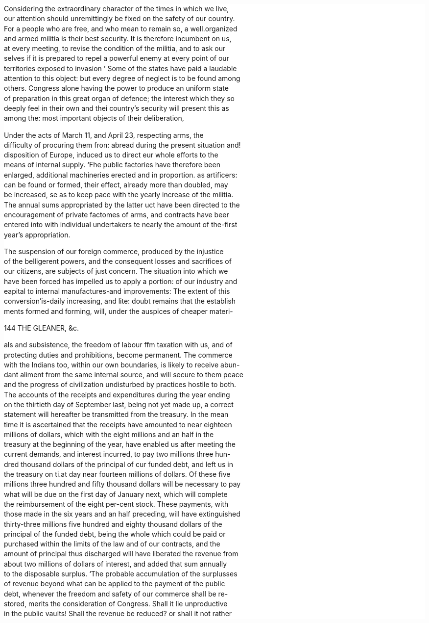 Considering the extraordinary character of the times in which we live,  
our attention should unremittingly be fixed on the safety of our country.  
For a people who are free, and who mean to remain so, a well.organized  
and armed militia is their best security. It is therefore incumbent on us,  
at every meeting, to revise the condition of the militia, and to ask our  
selves if it is prepared to repel a powerful enemy at every point of our  
territories exposed to invasion ’ Some of the states have paid a laudable  
attention to this object: but every degree of neglect is to be found among  
others. Congress alone having the power to produce an uniform state  
of preparation in this great organ of defence; the interest which they so  
deeply feel in their own and thei country’s security will present this as  
among the: most important objects of their deliberation,  
  
Under the acts of March 11, and April 23, respecting arms, the  
difficulty of procuring them fron: abread during the present situation and!  
disposition of Europe, induced us to direct eur whole efforts to the  
means of internal supply. ‘Fhe public factories have therefore been  
enlarged, additional machineries erected and in proportion. as artificers:  
can be found or formed, their effect, already more than doubled, may  
be increased, se as to keep pace with the yearly increase of the militia.  
The annual sums appropriated by the latter uct have been directed to the  
encouragement of private factomes of arms, and contracts have beer  
entered into with individual undertakers te nearly the amount of the-first  
year’s appropriation.  
  
The suspension of our foreign commerce, produced by the injustice  
of the belligerent powers, and the consequent losses and sacrifices of  
our citizens, are subjects of just concern. The situation into which we  
have been forced has impelled us to apply a portion: of our industry and  
eapital to internal manufactures-and improvements: The extent of this  
conversion’is-daily increasing, and lite: doubt remains that the establish  
ments formed and forming, will, under the auspices of cheaper materi-  
  
  
  
  
  
144 THE GLEANER, &amp;c.  
  
als and subsistence, the freedom of labour ffm taxation with us, and of  
protecting duties and prohibitions, become permanent. The commerce  
with the Indians too, within our own boundaries, is likely to receive abun-  
dant aliment from the same internal source, and will secure to them peace  
and the progress of civilization undisturbed by practices hostile to both.  
The accounts of the receipts and expenditures during the year ending  
on the thirtieth day of September last, being not yet made up, a correct  
statement will hereafter be transmitted from the treasury. In the mean  
time it is ascertained that the receipts have amounted to near eighteen  
millions of dollars, which with the eight millions and an half in the  
treasury at the beginning of the year, have enabled us after meeting the  
current demands, and interest incurred, to pay two millions three hun-  
dred thousand dollars of the principal of cur funded debt, and left us in  
the treasury on ti.at day near fourteen millions of dollars. Of these five  
millions three hundred and fifty thousand dollars will be necessary to pay  
what will be due on the first day of January next, which will complete  
the reimbursement of the eight per-cent stock. These payments, with  
those made in the six years and an half preceding, will have extinguished  
thirty-three millions five hundred and eighty thousand dollars of the  
principal of the funded debt, being the whole which could be paid or  
purchased within the limits of the law and of our contracts, and the  
amount of principal thus discharged will have liberated the revenue from  
about two millions of dollars of interest, and added that sum annually  
to the disposable surplus. ‘The probable accumulation of the surplusses  
of revenue beyond what can be applied to the payment of the public  
debt, whenever the freedom and safety of our commerce shall be re-  
stored, merits the consideration of Congress. Shall it lie unproductive  
in the public vaults! Shall the revenue be reduced? or shall it not rather  
